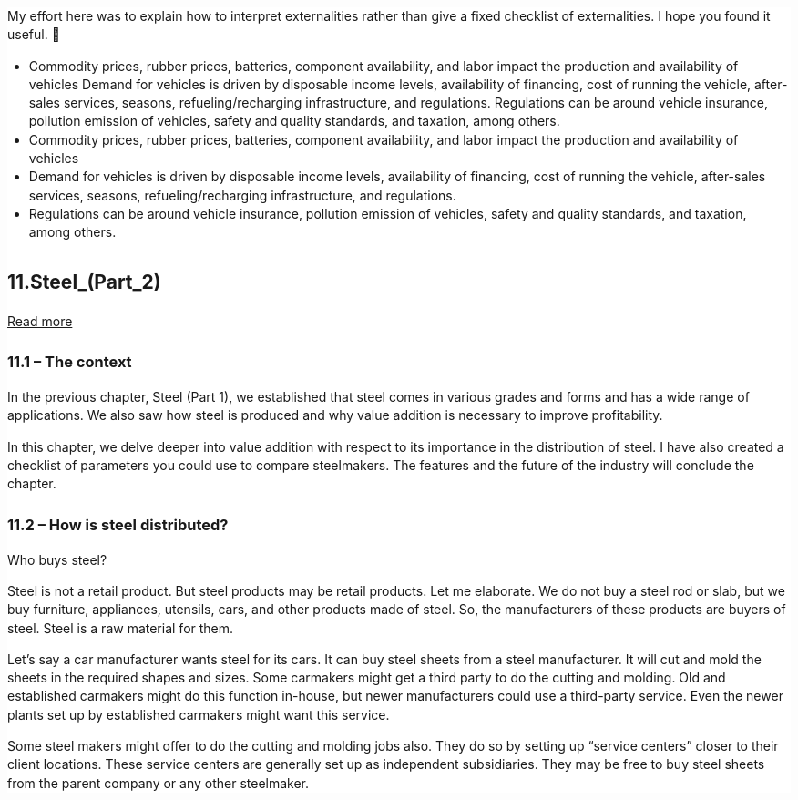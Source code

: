 My effort here was to explain how to interpret externalities rather than give a fixed checklist of externalities. I hope you found it useful. 🙂

- Commodity prices, rubber prices, batteries, component availability, and labor impact the production and availability of vehicles 
 Demand for vehicles is driven by disposable income levels, availability of financing, cost of running the vehicle, after-sales services, seasons, refueling/recharging infrastructure, and regulations. 
 Regulations can be around vehicle insurance, pollution emission of vehicles, safety and quality standards, and taxation, among others.
- Commodity prices, rubber prices, batteries, component availability, and labor impact the production and availability of vehicles
- Demand for vehicles is driven by disposable income levels, availability of financing, cost of running the vehicle, after-sales services, seasons, refueling/recharging infrastructure, and regulations.
- Regulations can be around vehicle insurance, pollution emission of vehicles, safety and quality standards, and taxation, among others.



## 11.Steel_(Part_2)

[Read more](https://zerodha.com/varsity/chapter/steel-part-2/)



### 11.1 – The context

In the previous chapter, Steel (Part 1), we established that steel comes in various grades and forms and has a wide range of applications. We also saw how steel is produced and why value addition is necessary to improve profitability.

In this chapter, we delve deeper into value addition with respect to its importance in the distribution of steel. I have also created a checklist of parameters you could use to compare steelmakers. The features and the future of the industry will conclude the chapter.




### 11.2 – How is steel distributed?

Who buys steel?

Steel is not a retail product. But steel products may be retail products. Let me elaborate. We do not buy a steel rod or slab, but we buy furniture, appliances, utensils, cars, and other products made of steel. So, the manufacturers of these products are buyers of steel. Steel is a raw material for them.

Let’s say a car manufacturer wants steel for its cars. It can buy steel sheets from a steel manufacturer. It will cut and mold the sheets in the required shapes and sizes. Some carmakers might get a third party to do the cutting and molding. Old and established carmakers might do this function in-house, but newer manufacturers could use a third-party service. Even the newer plants set up by established carmakers might want this service.

Some steel makers might offer to do the cutting and molding jobs also. They do so by setting up “service centers” closer to their client locations. These service centers are generally set up as independent subsidiaries. They may be free to buy steel sheets from the parent company or any other steelmaker.
